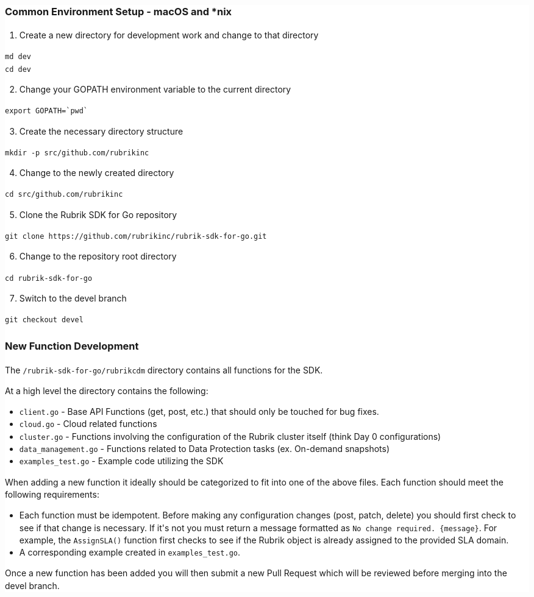 ### Common Environment Setup - macOS and \*nix

1. Create a new directory for development work and change to that directory
```
md dev
cd dev
```
2. Change your GOPATH environment variable to the current directory
```
export GOPATH=`pwd`
```
3. Create the necessary directory structure
```
mkdir -p src/github.com/rubrikinc
```
4. Change to the newly created directory
```
cd src/github.com/rubrikinc
```
5. Clone the Rubrik SDK for Go repository
```
git clone https://github.com/rubrikinc/rubrik-sdk-for-go.git
```
6. Change to the repository root directory
```
cd rubrik-sdk-for-go
```
7. Switch to the devel branch
```
git checkout devel
```

### New Function Development

The `/rubrik-sdk-for-go/rubrikcdm` directory contains all functions for the SDK.

At a high level the directory contains the following:

* `client.go` -  Base API Functions (get, post, etc.) that should only be touched for bug fixes.
* `cloud.go` - Cloud related functions
* `cluster.go` - Functions involving the configuration of the Rubrik cluster itself (think Day 0 configurations)
* `data_management.go` - Functions related to Data Protection tasks (ex. On-demand snapshots)
* `examples_test.go` - Example code utilizing the SDK

When adding a new function it ideally should be categorized to fit into one of the above files. Each function should meet the following requirements:

* Each function must be idempotent. Before making any configuration changes (post, patch, delete) you should first check to see if that change is necessary. If it's not you must return a message formatted as `No change required. {message}`. For example, the `AssignSLA()` function first checks to see if the Rubrik object is already assigned to the provided SLA domain.
* A corresponding example created in `examples_test.go`.

Once a new function has been added you will then submit a new Pull Request which will be reviewed before merging into the devel branch.
